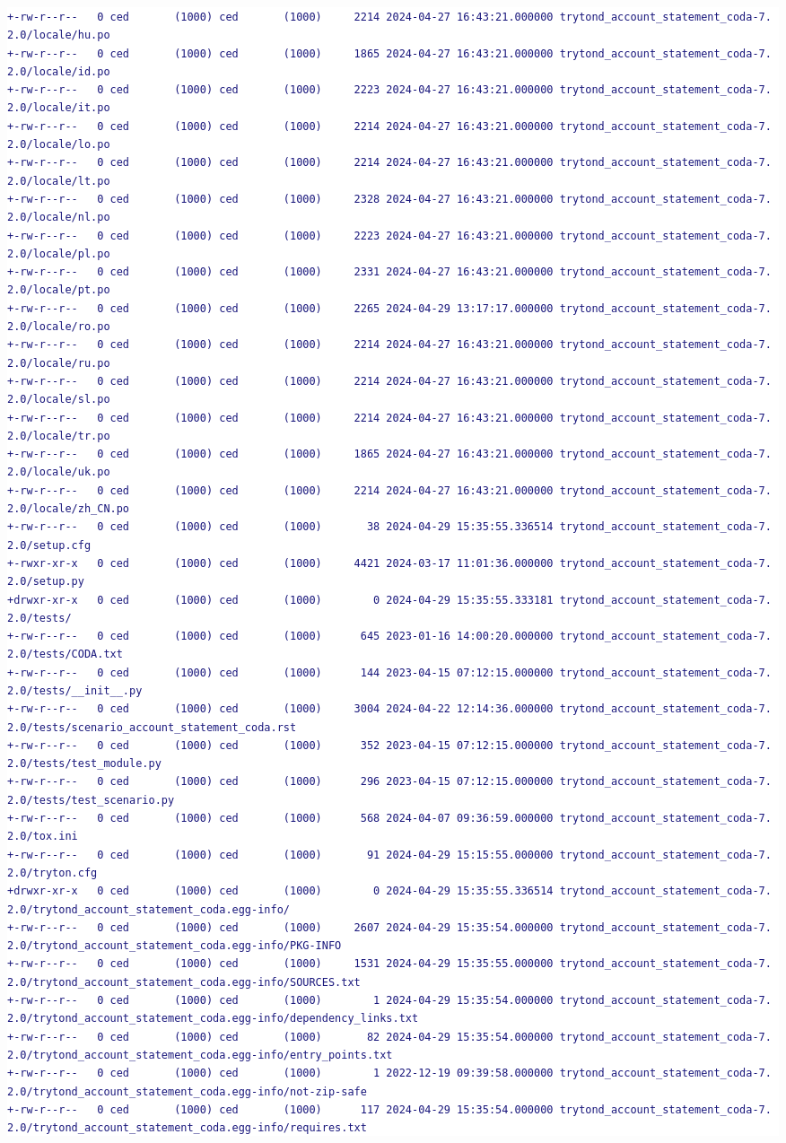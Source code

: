 ```diff
+-rw-r--r--   0 ced       (1000) ced       (1000)     2214 2024-04-27 16:43:21.000000 trytond_account_statement_coda-7.2.0/locale/hu.po
+-rw-r--r--   0 ced       (1000) ced       (1000)     1865 2024-04-27 16:43:21.000000 trytond_account_statement_coda-7.2.0/locale/id.po
+-rw-r--r--   0 ced       (1000) ced       (1000)     2223 2024-04-27 16:43:21.000000 trytond_account_statement_coda-7.2.0/locale/it.po
+-rw-r--r--   0 ced       (1000) ced       (1000)     2214 2024-04-27 16:43:21.000000 trytond_account_statement_coda-7.2.0/locale/lo.po
+-rw-r--r--   0 ced       (1000) ced       (1000)     2214 2024-04-27 16:43:21.000000 trytond_account_statement_coda-7.2.0/locale/lt.po
+-rw-r--r--   0 ced       (1000) ced       (1000)     2328 2024-04-27 16:43:21.000000 trytond_account_statement_coda-7.2.0/locale/nl.po
+-rw-r--r--   0 ced       (1000) ced       (1000)     2223 2024-04-27 16:43:21.000000 trytond_account_statement_coda-7.2.0/locale/pl.po
+-rw-r--r--   0 ced       (1000) ced       (1000)     2331 2024-04-27 16:43:21.000000 trytond_account_statement_coda-7.2.0/locale/pt.po
+-rw-r--r--   0 ced       (1000) ced       (1000)     2265 2024-04-29 13:17:17.000000 trytond_account_statement_coda-7.2.0/locale/ro.po
+-rw-r--r--   0 ced       (1000) ced       (1000)     2214 2024-04-27 16:43:21.000000 trytond_account_statement_coda-7.2.0/locale/ru.po
+-rw-r--r--   0 ced       (1000) ced       (1000)     2214 2024-04-27 16:43:21.000000 trytond_account_statement_coda-7.2.0/locale/sl.po
+-rw-r--r--   0 ced       (1000) ced       (1000)     2214 2024-04-27 16:43:21.000000 trytond_account_statement_coda-7.2.0/locale/tr.po
+-rw-r--r--   0 ced       (1000) ced       (1000)     1865 2024-04-27 16:43:21.000000 trytond_account_statement_coda-7.2.0/locale/uk.po
+-rw-r--r--   0 ced       (1000) ced       (1000)     2214 2024-04-27 16:43:21.000000 trytond_account_statement_coda-7.2.0/locale/zh_CN.po
+-rw-r--r--   0 ced       (1000) ced       (1000)       38 2024-04-29 15:35:55.336514 trytond_account_statement_coda-7.2.0/setup.cfg
+-rwxr-xr-x   0 ced       (1000) ced       (1000)     4421 2024-03-17 11:01:36.000000 trytond_account_statement_coda-7.2.0/setup.py
+drwxr-xr-x   0 ced       (1000) ced       (1000)        0 2024-04-29 15:35:55.333181 trytond_account_statement_coda-7.2.0/tests/
+-rw-r--r--   0 ced       (1000) ced       (1000)      645 2023-01-16 14:00:20.000000 trytond_account_statement_coda-7.2.0/tests/CODA.txt
+-rw-r--r--   0 ced       (1000) ced       (1000)      144 2023-04-15 07:12:15.000000 trytond_account_statement_coda-7.2.0/tests/__init__.py
+-rw-r--r--   0 ced       (1000) ced       (1000)     3004 2024-04-22 12:14:36.000000 trytond_account_statement_coda-7.2.0/tests/scenario_account_statement_coda.rst
+-rw-r--r--   0 ced       (1000) ced       (1000)      352 2023-04-15 07:12:15.000000 trytond_account_statement_coda-7.2.0/tests/test_module.py
+-rw-r--r--   0 ced       (1000) ced       (1000)      296 2023-04-15 07:12:15.000000 trytond_account_statement_coda-7.2.0/tests/test_scenario.py
+-rw-r--r--   0 ced       (1000) ced       (1000)      568 2024-04-07 09:36:59.000000 trytond_account_statement_coda-7.2.0/tox.ini
+-rw-r--r--   0 ced       (1000) ced       (1000)       91 2024-04-29 15:15:55.000000 trytond_account_statement_coda-7.2.0/tryton.cfg
+drwxr-xr-x   0 ced       (1000) ced       (1000)        0 2024-04-29 15:35:55.336514 trytond_account_statement_coda-7.2.0/trytond_account_statement_coda.egg-info/
+-rw-r--r--   0 ced       (1000) ced       (1000)     2607 2024-04-29 15:35:54.000000 trytond_account_statement_coda-7.2.0/trytond_account_statement_coda.egg-info/PKG-INFO
+-rw-r--r--   0 ced       (1000) ced       (1000)     1531 2024-04-29 15:35:55.000000 trytond_account_statement_coda-7.2.0/trytond_account_statement_coda.egg-info/SOURCES.txt
+-rw-r--r--   0 ced       (1000) ced       (1000)        1 2024-04-29 15:35:54.000000 trytond_account_statement_coda-7.2.0/trytond_account_statement_coda.egg-info/dependency_links.txt
+-rw-r--r--   0 ced       (1000) ced       (1000)       82 2024-04-29 15:35:54.000000 trytond_account_statement_coda-7.2.0/trytond_account_statement_coda.egg-info/entry_points.txt
+-rw-r--r--   0 ced       (1000) ced       (1000)        1 2022-12-19 09:39:58.000000 trytond_account_statement_coda-7.2.0/trytond_account_statement_coda.egg-info/not-zip-safe
+-rw-r--r--   0 ced       (1000) ced       (1000)      117 2024-04-29 15:35:54.000000 trytond_account_statement_coda-7.2.0/trytond_account_statement_coda.egg-info/requires.txt
```